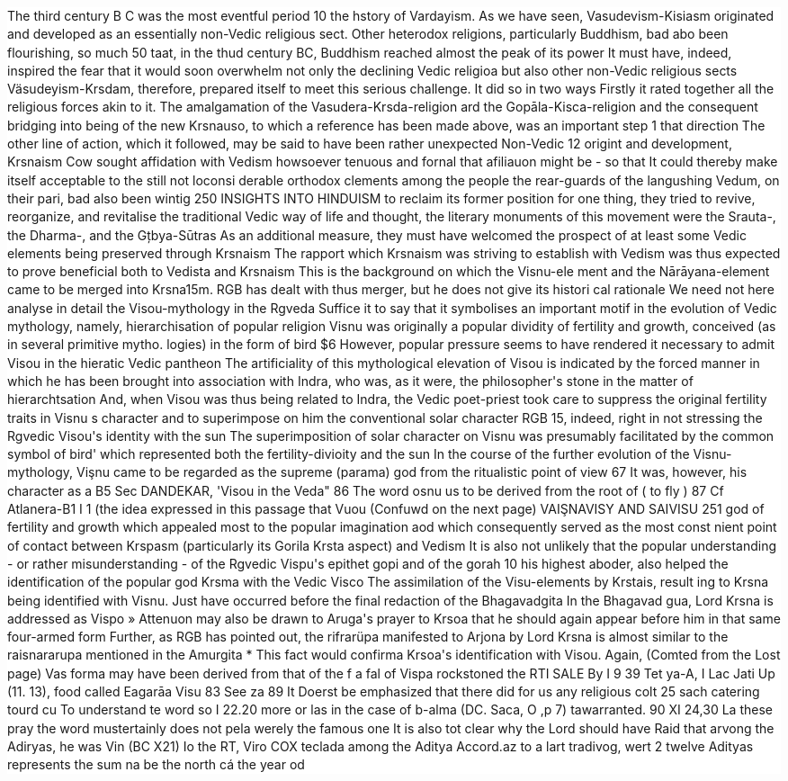 The third century B C was the most eventful period 10 the hstory of Vardayism. As we have seen, Vasudevism-Kisiasm originated and developed as an essentially non-Vedic religious sect. Other heterodox religions, particularly Buddhism, bad abo been flourishing, so much 50 taat, in the thud century BC, Buddhism reached almost the peak of its power It must have, indeed, inspired the fear that it would soon overwhelm not only the declining Vedic religioa but also other non-Vedic religious sects Väsudeyism-Krsdam, therefore, prepared itself to meet this serious challenge. It did so in two ways Firstly it rated together all the religious forces akin to it. The amalgamation of the Vasudera-Krsda-religion ard the Gopāla-Kisca-religion and the consequent bridging into being of the new Krsnauso, to which a reference has been made above, was an important step 1 that direction The other line of action, which it followed, may be said to have been rather unexpected Non-Vedic 12 origint and development, Krsnaism Cow sought affidation with Vedism howsoever tenuous and fornal that afiliauon might be - so that It could thereby make itself acceptable to the still not loconsi derable orthodox clements among the people the rear-guards of the langushing Vedum, on their pari, bad also been wintig 
250 
INSIGHTS INTO HINDUISM 
to reclaim its former position for one thing, they tried to revive, reorganize, and revitalise the traditional Vedic way of life and thought, the literary monuments of this movement were the Srauta-, the Dharma-, and the Gțbya-Sūtras As an additional measure, they must have welcomed the prospect of at least some Vedic elements being preserved through Krsnaism 
The rapport which Krsnaism was striving to establish with Vedism was thus expected to prove beneficial both to Vedista and Krsnaism This is the background on which the Visnu-ele ment and the Nārāyana-element came to be merged into Krsna15m. RGB has dealt with thus merger, but he does not give its histori 
cal rationale 
We need not here analyse in detail the Visou-mythology in the Rgveda Suffice it to say that it symbolises an important motif in the evolution of Vedic mythology, namely, hierarchisation of popular religion Visnu was originally a popular dividity of fertility and growth, conceived (as in several primitive mytho. logies) in the form of bird $6 However, popular pressure seems to have rendered it necessary to admit Visou in the hieratic Vedic pantheon The artificiality of this mythological elevation of Visou is indicated by the forced manner in which he has been brought into association with Indra, who was, as it were, the philosopher's stone in the matter of hierarchtsation And, when Visou was thus being related to Indra, the Vedic poet-priest took care to suppress the original fertility traits in Visnu s character and to superimpose on him the conventional solar character RGB 15, indeed, right in not stressing the Rgvedic Visou's identity with the sun The superimposition of solar character on Visnu was presumably facilitated by the common symbol of bird' which represented both the fertility-divioity and the sun In the course of the further evolution of the Visnu-mythology, Vişnu came to be regarded as the supreme (parama) god from the ritualistic point of view 67 It was, however, his character as a 
B5 Sec DANDEKAR, 'Visou in the Veda" 86 The word osnu us to be derived from the root of ( to fly ) 87 Cf Atlanera-B1 I 1 (the idea expressed in this passage that Vuou 
(Confuwd on the next page) 
VAIŞNAVISY AND SAIVISU 
251 
god of fertility and growth which appealed most to the popular imagination aod which consequently served as the most const nient point of contact between Krspasm (particularly its Gorila Krsta aspect) and Vedism It is also not unlikely that the popular understanding - or rather misunderstanding - of the Rgvedic Vispu's epithet gopi and of the gorah 10 his highest aboder, also helped the identification of the popular god Krsma with the Vedic Visco 
The assimilation of the Visu-elements by Krstais, result ing to Krsna being identified with Visnu. Just have occurred before the final redaction of the Bhagavadgita In the Bhagavad gua, Lord Krsna is addressed as Vispo » Attenuon may also be drawn to Aruga's prayer to Krsoa that he should again appear before him in that same four-armed form Further, as RGB has pointed out, the rifrarüpa manifested to Arjona by Lord Krsna is almost similar to the raisnararupa mentioned in the Amurgita * This fact would confirma Krsoa's identification with Visou. Again, 
(Comted from the Lost page) Vas forma may have been derived from that of the f a fal of Vispa rockstoned the RTI SALE By I 9 39 Tet ya-A, I Lac Jati Up (11. 13), food called Eagarāa Visu 
83 See za 
89 It Doerst be emphasized that there did for us any religious colt 25 sach catering tourd cu To understand te word so I 
22.20 more or las in the case of b-alma (DC. Saca, O ,p 7) tawarranted. 
90 XI 24,30 La these pray the word mustertainly does not pela werely the famous one It is also tot clear why the Lord should have Raid that arvong the Adiryas, he was Vin (BC X21) Io the RT, Viro 
COX teclada among the Aditya Accord.az to a lart tradivog, wert 2 twelve Adityas represents the sum na be the north cá the year od 